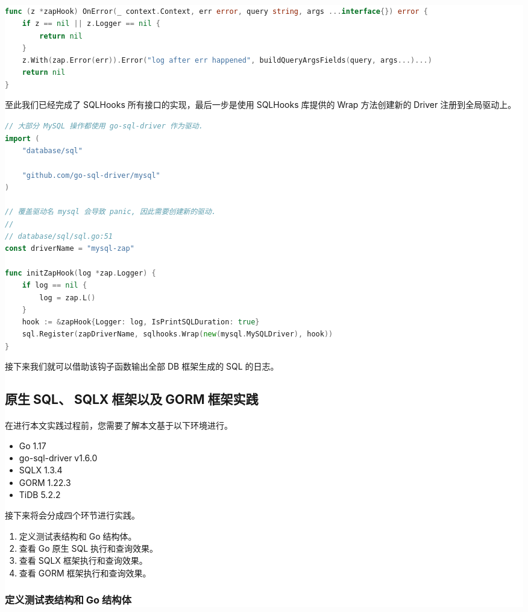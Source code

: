 ```go
func (z *zapHook) OnError(_ context.Context, err error, query string, args ...interface{}) error {
	if z == nil || z.Logger == nil {
		return nil
	}
	z.With(zap.Error(err)).Error("log after err happened", buildQueryArgsFields(query, args...)...)
	return nil
}
```

至此我们已经完成了 SQLHooks 所有接口的实现，最后一步是使用 SQLHooks 库提供的 Wrap 方法创建新的 Driver 注册到全局驱动上。

```go
// 大部分 MySQL 操作都使用 go-sql-driver 作为驱动.
import (
	"database/sql"
  
	"github.com/go-sql-driver/mysql"
)

// 覆盖驱动名 mysql 会导致 panic, 因此需要创建新的驱动.
//
// database/sql/sql.go:51
const driverName = "mysql-zap"

func initZapHook(log *zap.Logger) {
	if log == nil {
		log = zap.L()
	}
	hook := &zapHook{Logger: log, IsPrintSQLDuration: true}
	sql.Register(zapDriverName, sqlhooks.Wrap(new(mysql.MySQLDriver), hook))
}
```

接下来我们就可以借助该钩子函数输出全部 DB 框架生成的 SQL 的日志。 

## 原生 SQL、 SQLX 框架以及 GORM 框架实践

在进行本文实践过程前，您需要了解本文基于以下环境进行。

- Go 1.17
- go-sql-driver v1.6.0
- SQLX 1.3.4
- GORM 1.22.3
- TiDB 5.2.2

接下来将会分成四个环节进行实践。

1. 定义测试表结构和 Go 结构体。
2. 查看 Go 原生 SQL 执行和查询效果。
3. 查看 SQLX 框架执行和查询效果。
4. 查看 GORM 框架执行和查询效果。 

### 定义测试表结构和 Go 结构体
